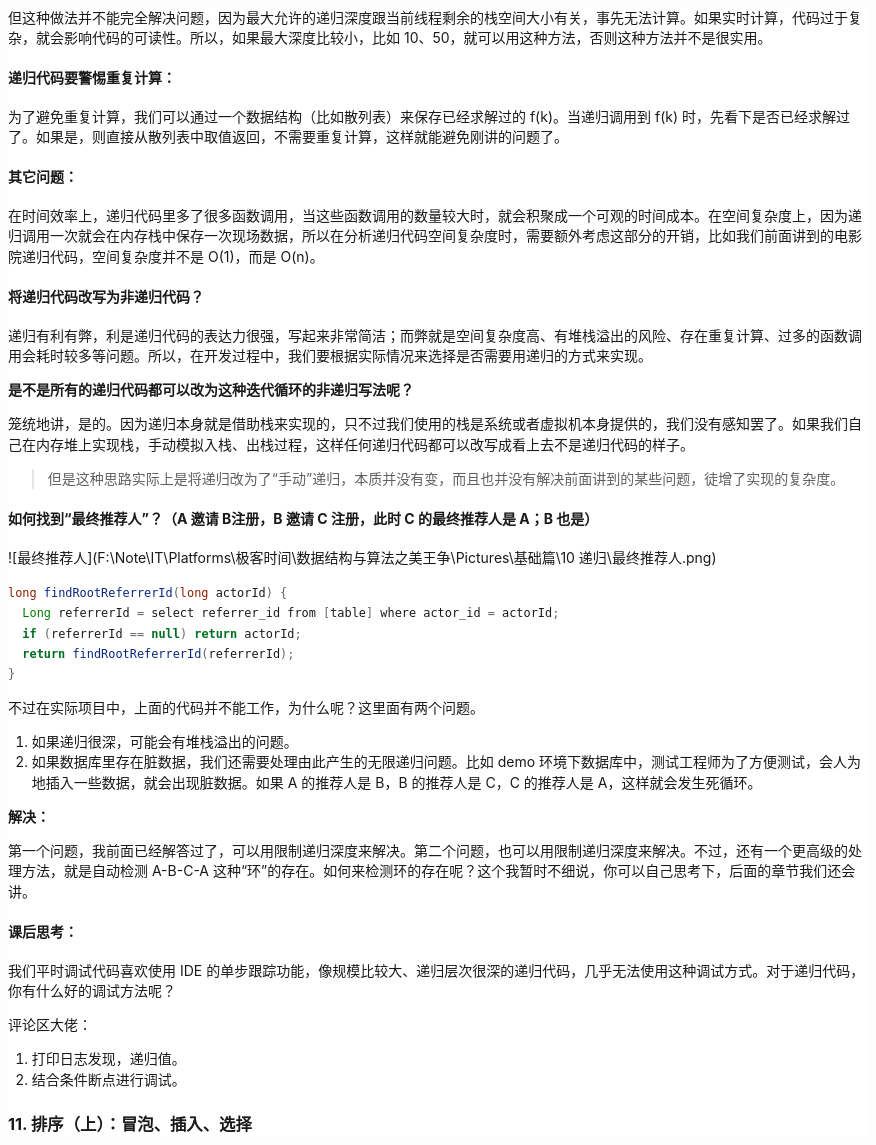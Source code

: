 但这种做法并不能完全解决问题，因为最大允许的递归深度跟当前线程剩余的栈空间大小有关，事先无法计算。如果实时计算，代码过于复杂，就会影响代码的可读性。所以，如果最大深度比较小，比如 10、50，就可以用这种方法，否则这种方法并不是很实用。

#### 递归代码要警惕重复计算：

为了避免重复计算，我们可以通过一个数据结构（比如散列表）来保存已经求解过的 f(k)。当递归调用到 f(k) 时，先看下是否已经求解过了。如果是，则直接从散列表中取值返回，不需要重复计算，这样就能避免刚讲的问题了。

#### 其它问题：

在时间效率上，递归代码里多了很多函数调用，当这些函数调用的数量较大时，就会积聚成一个可观的时间成本。在空间复杂度上，因为递归调用一次就会在内存栈中保存一次现场数据，所以在分析递归代码空间复杂度时，需要额外考虑这部分的开销，比如我们前面讲到的电影院递归代码，空间复杂度并不是 O(1)，而是 O(n)。

#### 将递归代码改写为非递归代码？

递归有利有弊，利是递归代码的表达力很强，写起来非常简洁；而弊就是空间复杂度高、有堆栈溢出的风险、存在重复计算、过多的函数调用会耗时较多等问题。所以，在开发过程中，我们要根据实际情况来选择是否需要用递归的方式来实现。

**是不是所有的递归代码都可以改为这种迭代循环的非递归写法呢？**

笼统地讲，是的。因为递归本身就是借助栈来实现的，只不过我们使用的栈是系统或者虚拟机本身提供的，我们没有感知罢了。如果我们自己在内存堆上实现栈，手动模拟入栈、出栈过程，这样任何递归代码都可以改写成看上去不是递归代码的样子。

> 但是这种思路实际上是将递归改为了“手动”递归，本质并没有变，而且也并没有解决前面讲到的某些问题，徒增了实现的复杂度。

#### 如何找到“最终推荐人”？（A 邀请 B注册，B 邀请 C 注册，此时 C 的最终推荐人是 A；B 也是）

![最终推荐人](F:\Note\IT\Platforms\极客时间\数据结构与算法之美王争\Pictures\基础篇\10 递归\最终推荐人.png)

```java
long findRootReferrerId(long actorId) {
  Long referrerId = select referrer_id from [table] where actor_id = actorId;
  if (referrerId == null) return actorId;
  return findRootReferrerId(referrerId);
}
```

不过在实际项目中，上面的代码并不能工作，为什么呢？这里面有两个问题。

1. 如果递归很深，可能会有堆栈溢出的问题。
2. 如果数据库里存在脏数据，我们还需要处理由此产生的无限递归问题。比如 demo 环境下数据库中，测试工程师为了方便测试，会人为地插入一些数据，就会出现脏数据。如果 A 的推荐人是 B，B 的推荐人是 C，C 的推荐人是 A，这样就会发生死循环。

**解决：**

第一个问题，我前面已经解答过了，可以用限制递归深度来解决。第二个问题，也可以用限制递归深度来解决。不过，还有一个更高级的处理方法，就是自动检测 A-B-C-A 这种“环”的存在。如何来检测环的存在呢？这个我暂时不细说，你可以自己思考下，后面的章节我们还会讲。

#### 课后思考：

我们平时调试代码喜欢使用 IDE 的单步跟踪功能，像规模比较大、递归层次很深的递归代码，几乎无法使用这种调试方式。对于递归代码，你有什么好的调试方法呢？

评论区大佬：

1. 打印日志发现，递归值。
2. 结合条件断点进行调试。

### 11. 排序（上）：冒泡、插入、选择
